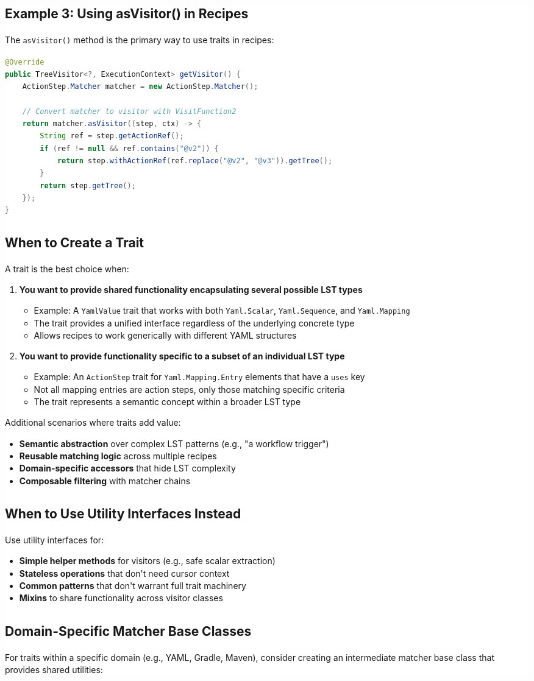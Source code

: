 ## Example 3: Using asVisitor() in Recipes

The `asVisitor()` method is the primary way to use traits in recipes:

```java
@Override
public TreeVisitor<?, ExecutionContext> getVisitor() {
    ActionStep.Matcher matcher = new ActionStep.Matcher();

    // Convert matcher to visitor with VisitFunction2
    return matcher.asVisitor((step, ctx) -> {
        String ref = step.getActionRef();
        if (ref != null && ref.contains("@v2")) {
            return step.withActionRef(ref.replace("@v2", "@v3")).getTree();
        }
        return step.getTree();
    });
}
```

## When to Create a Trait

A trait is the best choice when:

1. **You want to provide shared functionality encapsulating several possible LST types**
   - Example: A `YamlValue` trait that works with both `Yaml.Scalar`, `Yaml.Sequence`, and `Yaml.Mapping`
   - The trait provides a unified interface regardless of the underlying concrete type
   - Allows recipes to work generically with different YAML structures

2. **You want to provide functionality specific to a subset of an individual LST type**
   - Example: An `ActionStep` trait for `Yaml.Mapping.Entry` elements that have a `uses` key
   - Not all mapping entries are action steps, only those matching specific criteria
   - The trait represents a semantic concept within a broader LST type

Additional scenarios where traits add value:
- **Semantic abstraction** over complex LST patterns (e.g., "a workflow trigger")
- **Reusable matching logic** across multiple recipes
- **Domain-specific accessors** that hide LST complexity
- **Composable filtering** with matcher chains

## When to Use Utility Interfaces Instead

Use utility interfaces for:
- **Simple helper methods** for visitors (e.g., safe scalar extraction)
- **Stateless operations** that don't need cursor context
- **Common patterns** that don't warrant full trait machinery
- **Mixins** to share functionality across visitor classes

## Domain-Specific Matcher Base Classes

For traits within a specific domain (e.g., YAML, Gradle, Maven), consider creating an intermediate matcher base class that provides shared utilities:

